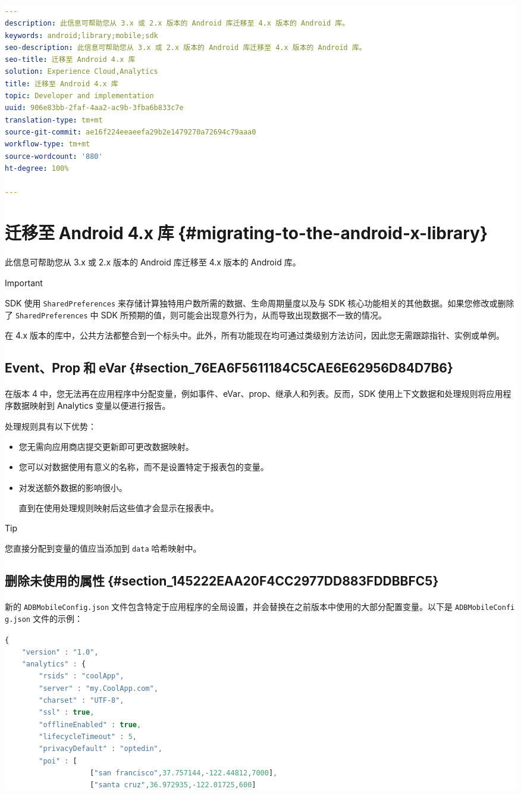 ```yaml
---
description: 此信息可帮助您从 3.x 或 2.x 版本的 Android 库迁移至 4.x 版本的 Android 库。
keywords: android;library;mobile;sdk
seo-description: 此信息可帮助您从 3.x 或 2.x 版本的 Android 库迁移至 4.x 版本的 Android 库。
seo-title: 迁移至 Android 4.x 库
solution: Experience Cloud,Analytics
title: 迁移至 Android 4.x 库
topic: Developer and implementation
uuid: 906e83bb-2faf-4aa2-ac9b-3fba6b833c7e
translation-type: tm+mt
source-git-commit: ae16f224eeaeefa29b2e1479270a72694c79aaa0
workflow-type: tm+mt
source-wordcount: '880'
ht-degree: 100%

---
```



# 迁移至 Android 4.x 库 {#migrating-to-the-android-x-library}

此信息可帮助您从 3.x 或 2.x 版本的 Android 库迁移至 4.x 版本的 Android 库。

>[!IMPORTANT]
>
>SDK 使用 `SharedPreferences` 来存储计算独特用户数所需的数据、生命周期量度以及与 SDK 核心功能相关的其他数据。如果您修改或删除了 `SharedPreferences` 中 SDK 所预期的值，则可能会出现意外行为，从而导致出现数据不一致的情况。

在 4.x 版本的库中，公共方法都整合到一个标头中。此外，所有功能现在均可通过类级别方法访问，因此您无需跟踪指针、实例或单例。

## Event、Prop 和 eVar {#section_76EA6F5611184C5CAE6E62956D84D7B6}

在版本 4 中，您无法再在应用程序中分配变量，例如事件、eVar、prop、继承人和列表。反而，SDK 使用上下文数据和处理规则将应用程序数据映射到 Analytics 变量以便进行报告。

处理规则具有以下优势：

* 您无需向应用商店提交更新即可更改数据映射。
* 您可以对数据使用有意义的名称，而不是设置特定于报表包的变量。
* 对发送额外数据的影响很小。

   直到在使用处理规则映射后这些值才会显示在报表中。

>[!TIP]
>
>您直接分配到变量的值应当添加到 `data` 哈希映射中。

## 删除未使用的属性 {#section_145222EAA20F4CC2977DD883FDDBBFC5}

新的 `ADBMobileConfig.json` 文件包含特定于应用程序的全局设置，并会替换在之前版本中使用的大部分配置变量。以下是 `ADBMobileConfig.json` 文件的示例：

```js
{
    "version" : "1.0",
    "analytics" : {
        "rsids" : "coolApp",
        "server" : "my.CoolApp.com",
        "charset" : "UTF-8",
        "ssl" : true,
        "offlineEnabled" : true,
        "lifecycleTimeout" : 5,
        "privacyDefault" : "optedin",
        "poi" : [
                    ["san francisco",37.757144,-122.44812,7000],
                    ["santa cruz",36.972935,-122.01725,600]
```